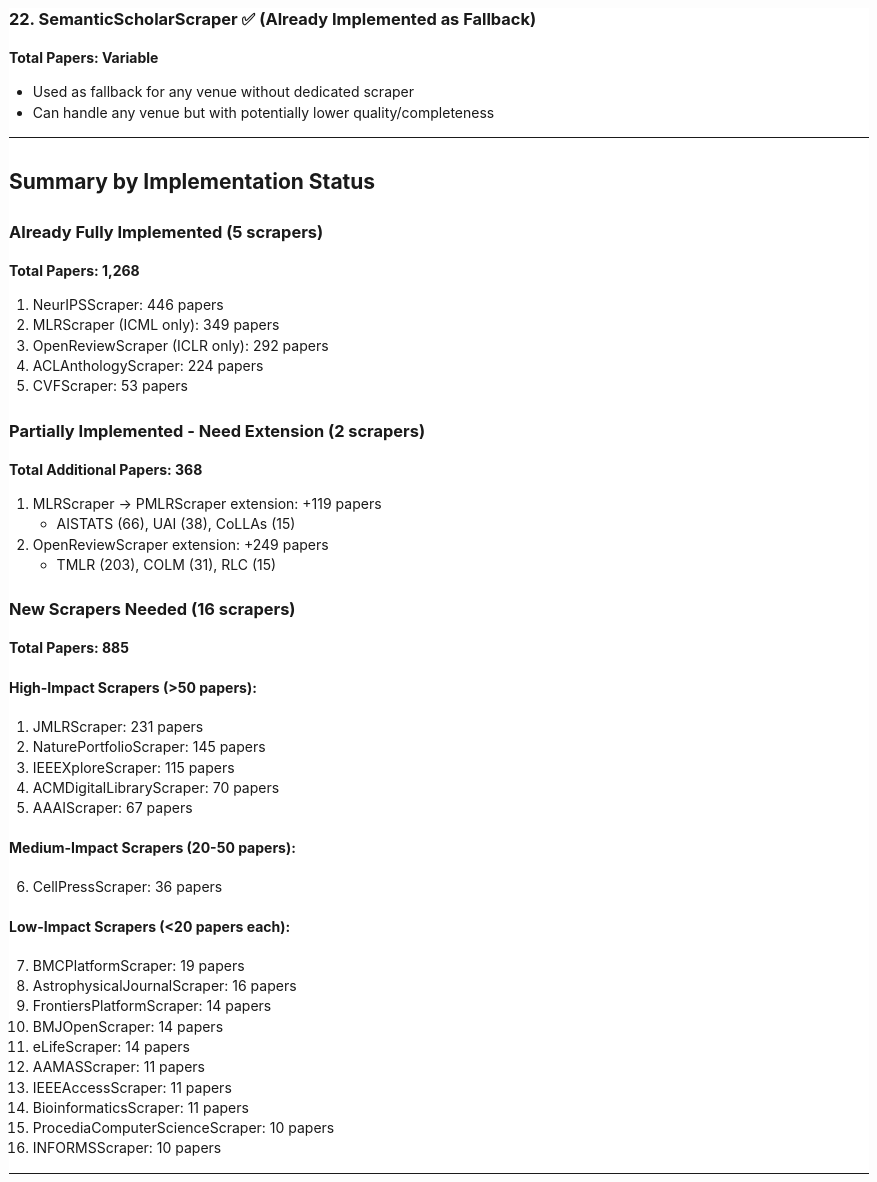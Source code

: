 
### 22. **SemanticScholarScraper** ✅ (Already Implemented as Fallback)
**Total Papers: Variable**
- Used as fallback for any venue without dedicated scraper
- Can handle any venue but with potentially lower quality/completeness

---

## Summary by Implementation Status

### **Already Fully Implemented (5 scrapers)**
**Total Papers: 1,268**
1. NeurIPSScraper: 446 papers
2. MLRScraper (ICML only): 349 papers
3. OpenReviewScraper (ICLR only): 292 papers
4. ACLAnthologyScraper: 224 papers
5. CVFScraper: 53 papers

### **Partially Implemented - Need Extension (2 scrapers)**
**Total Additional Papers: 368**
1. MLRScraper → PMLRScraper extension: +119 papers
   - AISTATS (66), UAI (38), CoLLAs (15)
2. OpenReviewScraper extension: +249 papers
   - TMLR (203), COLM (31), RLC (15)

### **New Scrapers Needed (16 scrapers)**
**Total Papers: 885**

#### High-Impact Scrapers (>50 papers):
1. JMLRScraper: 231 papers
2. NaturePortfolioScraper: 145 papers
3. IEEEXploreScraper: 115 papers
4. ACMDigitalLibraryScraper: 70 papers
5. AAAIScraper: 67 papers

#### Medium-Impact Scrapers (20-50 papers):
6. CellPressScraper: 36 papers

#### Low-Impact Scrapers (<20 papers each):
7. BMCPlatformScraper: 19 papers
8. AstrophysicalJournalScraper: 16 papers
9. FrontiersPlatformScraper: 14 papers
10. BMJOpenScraper: 14 papers
11. eLifeScraper: 14 papers
12. AAMASScraper: 11 papers
13. IEEEAccessScraper: 11 papers
14. BioinformaticsScraper: 11 papers
15. ProcediaComputerScienceScraper: 10 papers
16. INFORMSScraper: 10 papers

---